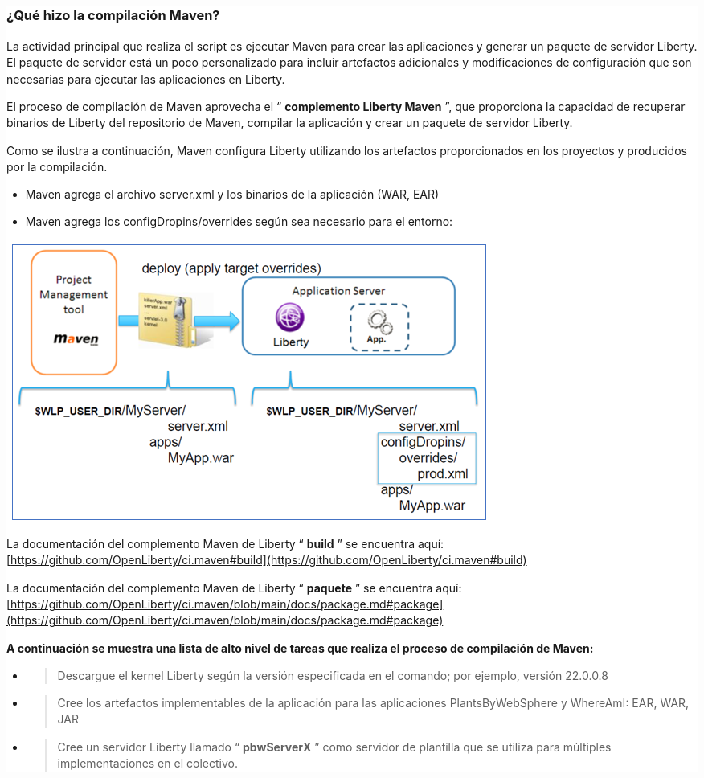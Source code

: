 ### **¿Qué hizo la compilación Maven?**

La actividad principal que realiza el script es ejecutar Maven para crear las aplicaciones y generar un paquete de servidor Liberty. El paquete de servidor está un poco personalizado para incluir artefactos adicionales y modificaciones de configuración que son necesarias para ejecutar las aplicaciones en Liberty.

El proceso de compilación de Maven aprovecha el “ **complemento Liberty Maven** ”, que proporciona la capacidad de recuperar binarios de Liberty del repositorio de Maven, compilar la aplicación y crear un paquete de servidor Liberty.

Como se ilustra a continuación, Maven configura Liberty utilizando los artefactos proporcionados en los proyectos y producidos por la compilación.

- Maven agrega el archivo server.xml y los binarios de la aplicación (WAR, EAR)

- Maven agrega los configDropins/overrides según sea necesario para el entorno:

![](./images/media/image23.png)

La documentación del complemento Maven de Liberty “ **build** ” se encuentra aquí: [https://github.com/OpenLiberty/ci.maven#build](https://github.com/OpenLiberty/ci.maven#build)

La documentación del complemento Maven de Liberty “ **paquete** ” se encuentra aquí: [https://github.com/OpenLiberty/ci.maven/blob/main/docs/package.md#package](https://github.com/OpenLiberty/ci.maven/blob/main/docs/package.md#package)

**<span class="underline">A continuación se muestra una lista de alto nivel de tareas que realiza el proceso de compilación de Maven:</span>**

- > Descargue el kernel Liberty según la versión especificada en el comando; por ejemplo, versión 22.0.0.8

- > Cree los artefactos implementables de la aplicación para las aplicaciones PlantsByWebSphere y WhereAmI: EAR, WAR, JAR

- > Cree un servidor Liberty llamado “ **pbwServerX** ” como servidor de plantilla que se utiliza para múltiples implementaciones en el colectivo.
